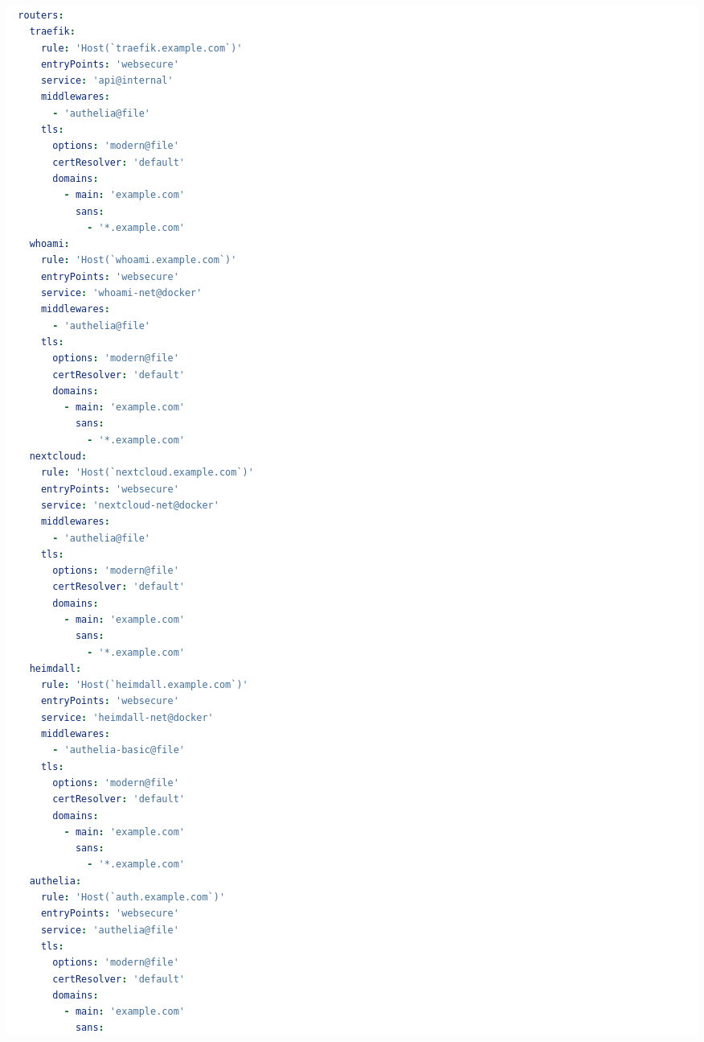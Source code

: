 ```yaml {title="traefik.yml"}
  routers:
    traefik:
      rule: 'Host(`traefik.example.com`)'
      entryPoints: 'websecure'
      service: 'api@internal'
      middlewares:
        - 'authelia@file'
      tls:
        options: 'modern@file'
        certResolver: 'default'
        domains:
          - main: 'example.com'
            sans:
              - '*.example.com'
    whoami:
      rule: 'Host(`whoami.example.com`)'
      entryPoints: 'websecure'
      service: 'whoami-net@docker'
      middlewares:
        - 'authelia@file'
      tls:
        options: 'modern@file'
        certResolver: 'default'
        domains:
          - main: 'example.com'
            sans:
              - '*.example.com'
    nextcloud:
      rule: 'Host(`nextcloud.example.com`)'
      entryPoints: 'websecure'
      service: 'nextcloud-net@docker'
      middlewares:
        - 'authelia@file'
      tls:
        options: 'modern@file'
        certResolver: 'default'
        domains:
          - main: 'example.com'
            sans:
              - '*.example.com'
    heimdall:
      rule: 'Host(`heimdall.example.com`)'
      entryPoints: 'websecure'
      service: 'heimdall-net@docker'
      middlewares:
        - 'authelia-basic@file'
      tls:
        options: 'modern@file'
        certResolver: 'default'
        domains:
          - main: 'example.com'
            sans:
              - '*.example.com'
    authelia:
      rule: 'Host(`auth.example.com`)'
      entryPoints: 'websecure'
      service: 'authelia@file'
      tls:
        options: 'modern@file'
        certResolver: 'default'
        domains:
          - main: 'example.com'
            sans:
```